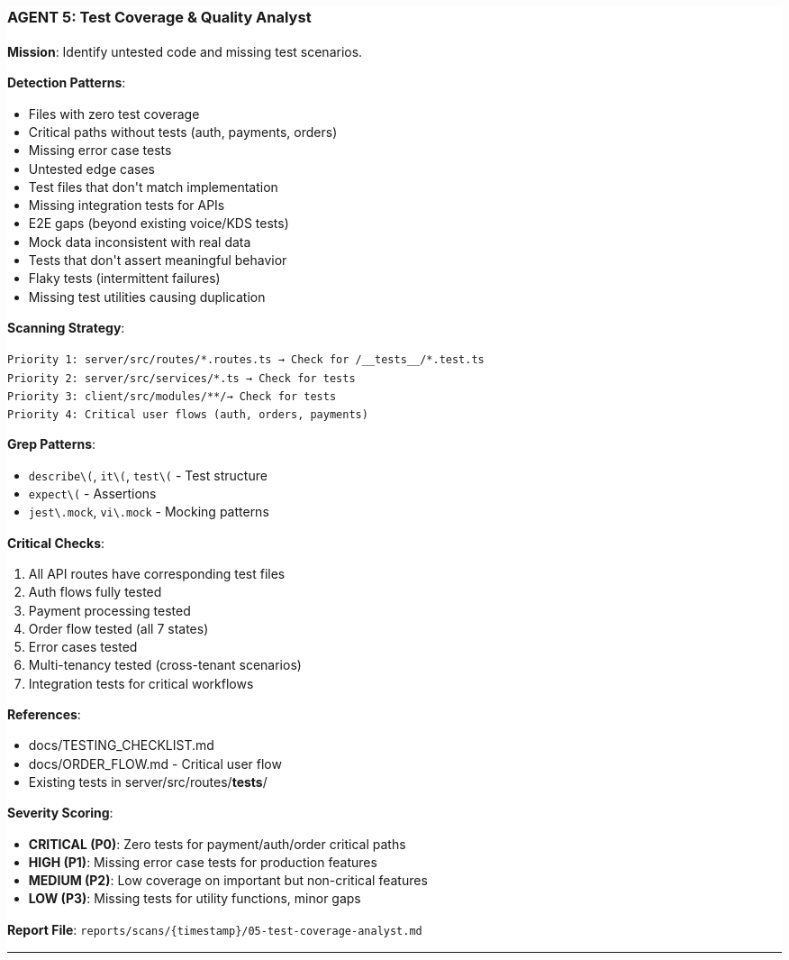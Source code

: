 
### AGENT 5: Test Coverage & Quality Analyst

**Mission**: Identify untested code and missing test scenarios.

**Detection Patterns**:
- Files with zero test coverage
- Critical paths without tests (auth, payments, orders)
- Missing error case tests
- Untested edge cases
- Test files that don't match implementation
- Missing integration tests for APIs
- E2E gaps (beyond existing voice/KDS tests)
- Mock data inconsistent with real data
- Tests that don't assert meaningful behavior
- Flaky tests (intermittent failures)
- Missing test utilities causing duplication

**Scanning Strategy**:
```
Priority 1: server/src/routes/*.routes.ts → Check for /__tests__/*.test.ts
Priority 2: server/src/services/*.ts → Check for tests
Priority 3: client/src/modules/**/→ Check for tests
Priority 4: Critical user flows (auth, orders, payments)
```

**Grep Patterns**:
- `describe\(`, `it\(`, `test\(` - Test structure
- `expect\(` - Assertions
- `jest\.mock`, `vi\.mock` - Mocking patterns

**Critical Checks**:
1. All API routes have corresponding test files
2. Auth flows fully tested
3. Payment processing tested
4. Order flow tested (all 7 states)
5. Error cases tested
6. Multi-tenancy tested (cross-tenant scenarios)
7. Integration tests for critical workflows

**References**:
- docs/TESTING_CHECKLIST.md
- docs/ORDER_FLOW.md - Critical user flow
- Existing tests in server/src/routes/__tests__/

**Severity Scoring**:
- **CRITICAL (P0)**: Zero tests for payment/auth/order critical paths
- **HIGH (P1)**: Missing error case tests for production features
- **MEDIUM (P2)**: Low coverage on important but non-critical features
- **LOW (P3)**: Missing tests for utility functions, minor gaps

**Report File**: `reports/scans/{timestamp}/05-test-coverage-analyst.md`

---
